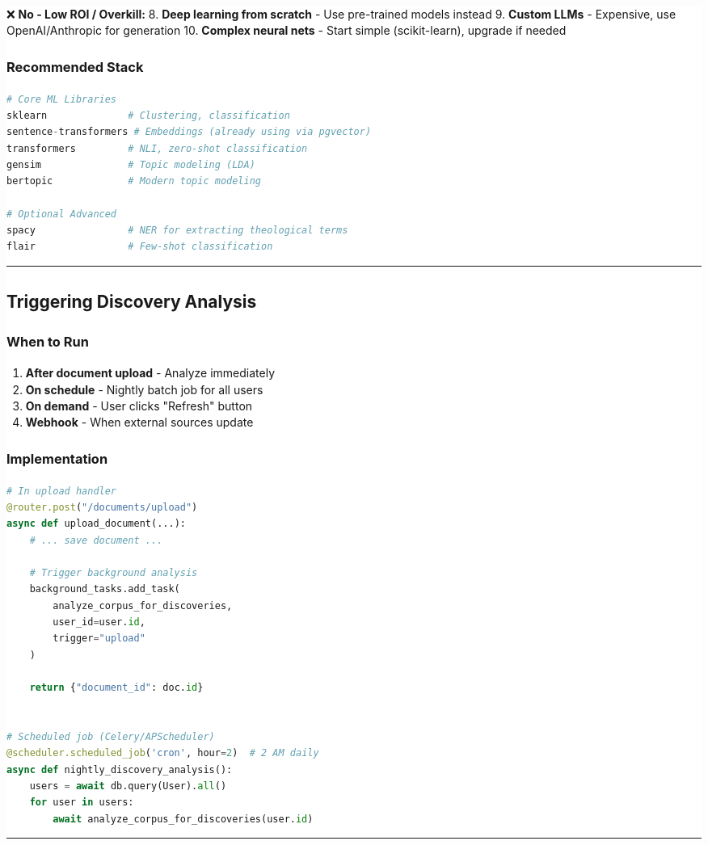 ❌ **No - Low ROI / Overkill:**
8. **Deep learning from scratch** - Use pre-trained models instead
9. **Custom LLMs** - Expensive, use OpenAI/Anthropic for generation
10. **Complex neural nets** - Start simple (scikit-learn), upgrade if needed

### Recommended Stack

```python
# Core ML Libraries
sklearn              # Clustering, classification
sentence-transformers # Embeddings (already using via pgvector)
transformers         # NLI, zero-shot classification
gensim               # Topic modeling (LDA)
bertopic             # Modern topic modeling

# Optional Advanced
spacy                # NER for extracting theological terms
flair                # Few-shot classification
```

---

## Triggering Discovery Analysis

### When to Run

1. **After document upload** - Analyze immediately
2. **On schedule** - Nightly batch job for all users
3. **On demand** - User clicks "Refresh" button
4. **Webhook** - When external sources update

### Implementation

```python
# In upload handler
@router.post("/documents/upload")
async def upload_document(...):
    # ... save document ...
    
    # Trigger background analysis
    background_tasks.add_task(
        analyze_corpus_for_discoveries,
        user_id=user.id,
        trigger="upload"
    )
    
    return {"document_id": doc.id}


# Scheduled job (Celery/APScheduler)
@scheduler.scheduled_job('cron', hour=2)  # 2 AM daily
async def nightly_discovery_analysis():
    users = await db.query(User).all()
    for user in users:
        await analyze_corpus_for_discoveries(user.id)
```

---